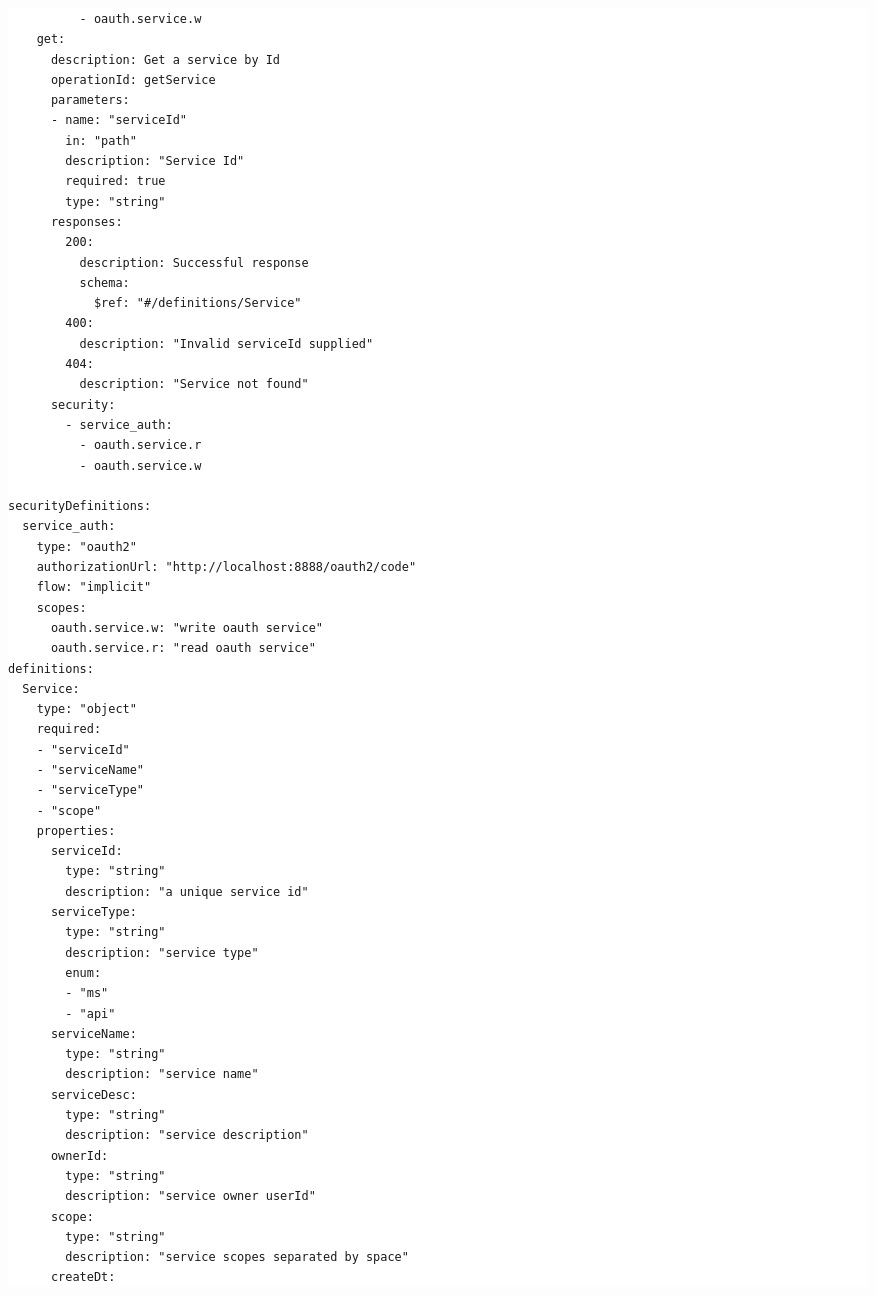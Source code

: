 ```
          - oauth.service.w
    get:
      description: Get a service by Id
      operationId: getService
      parameters:
      - name: "serviceId"
        in: "path"
        description: "Service Id"
        required: true
        type: "string"
      responses:
        200: 
          description: Successful response
          schema:
            $ref: "#/definitions/Service"          
        400:
          description: "Invalid serviceId supplied"
        404:
          description: "Service not found"
      security:
        - service_auth:
          - oauth.service.r
          - oauth.service.w

securityDefinitions:
  service_auth:
    type: "oauth2"
    authorizationUrl: "http://localhost:8888/oauth2/code"
    flow: "implicit"
    scopes:
      oauth.service.w: "write oauth service"
      oauth.service.r: "read oauth service"
definitions:
  Service:
    type: "object"
    required:
    - "serviceId"
    - "serviceName"
    - "serviceType"
    - "scope"
    properties:
      serviceId:
        type: "string"
        description: "a unique service id"
      serviceType:
        type: "string"
        description: "service type"
        enum:
        - "ms"
        - "api"
      serviceName:
        type: "string"
        description: "service name"
      serviceDesc:
        type: "string"
        description: "service description"
      ownerId:
        type: "string"
        description: "service owner userId"
      scope:
        type: "string"
        description: "service scopes separated by space"
      createDt:
```